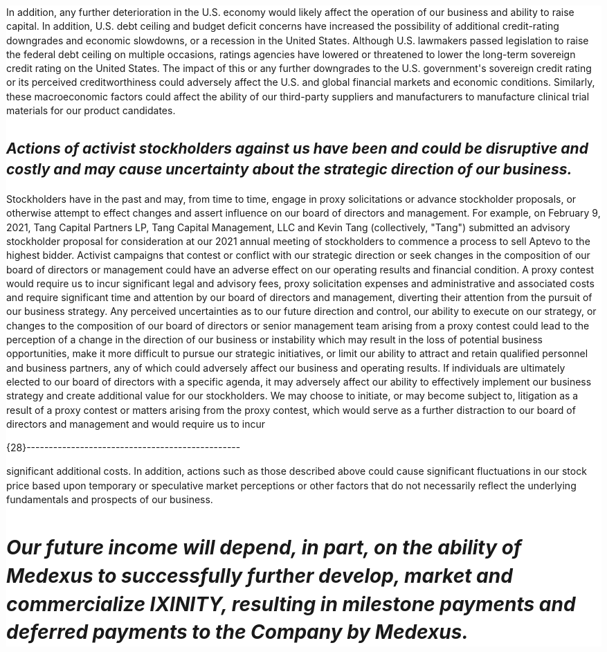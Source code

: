 In addition, any further deterioration in the U.S. economy would likely affect the operation of our business and ability to raise capital. In addition, U.S. debt ceiling and budget deficit concerns have increased the possibility of additional credit-rating downgrades and economic slowdowns, or a recession in the United States. Although U.S. lawmakers passed legislation to raise the federal debt ceiling on multiple occasions, ratings agencies have lowered or threatened to lower the long-term sovereign credit rating on the United States. The impact of this or any further downgrades to the U.S. government's sovereign credit rating or its perceived creditworthiness could adversely affect the U.S. and global financial markets and economic conditions. Similarly, these macroeconomic factors could affect the ability of our third-party suppliers and manufacturers to manufacture clinical trial materials for our product candidates.

## *Actions of activist stockholders against us have been and could be disruptive and costly and may cause uncertainty about the strategic direction of our business.*

Stockholders have in the past and may, from time to time, engage in proxy solicitations or advance stockholder proposals, or otherwise attempt to effect changes and assert influence on our board of directors and management. For example, on February 9, 2021, Tang Capital Partners LP, Tang Capital Management, LLC and Kevin Tang (collectively, "Tang") submitted an advisory stockholder proposal for consideration at our 2021 annual meeting of stockholders to commence a process to sell Aptevo to the highest bidder. Activist campaigns that contest or conflict with our strategic direction or seek changes in the composition of our board of directors or management could have an adverse effect on our operating results and financial condition. A proxy contest would require us to incur significant legal and advisory fees, proxy solicitation expenses and administrative and associated costs and require significant time and attention by our board of directors and management, diverting their attention from the pursuit of our business strategy. Any perceived uncertainties as to our future direction and control, our ability to execute on our strategy, or changes to the composition of our board of directors or senior management team arising from a proxy contest could lead to the perception of a change in the direction of our business or instability which may result in the loss of potential business opportunities, make it more difficult to pursue our strategic initiatives, or limit our ability to attract and retain qualified personnel and business partners, any of which could adversely affect our business and operating results. If individuals are ultimately elected to our board of directors with a specific agenda, it may adversely affect our ability to effectively implement our business strategy and create additional value for our stockholders. We may choose to initiate, or may become subject to, litigation as a result of a proxy contest or matters arising from the proxy contest, which would serve as a further distraction to our board of directors and management and would require us to incur

{28}------------------------------------------------

significant additional costs. In addition, actions such as those described above could cause significant fluctuations in our stock price based upon temporary or speculative market perceptions or other factors that do not necessarily reflect the underlying fundamentals and prospects of our business.

# *Our future income will depend, in part, on the ability of Medexus to successfully further develop, market and commercialize IXINITY, resulting in milestone payments and deferred payments to the Company by Medexus.*
